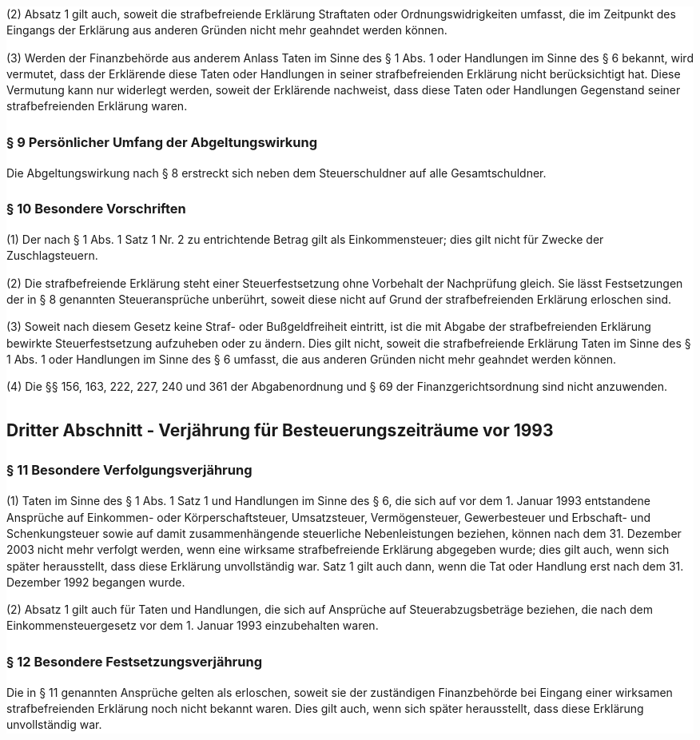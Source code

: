 (2) Absatz 1 gilt auch, soweit die strafbefreiende Erklärung Straftaten oder Ordnungswidrigkeiten umfasst, die im Zeitpunkt des Eingangs der Erklärung aus anderen Gründen nicht mehr geahndet werden können.

(3) Werden der Finanzbehörde aus anderem Anlass Taten im Sinne des § 1 Abs. 1 oder Handlungen im Sinne des § 6 bekannt, wird vermutet, dass der Erklärende diese Taten oder Handlungen in seiner strafbefreienden Erklärung nicht berücksichtigt hat. Diese Vermutung kann nur widerlegt werden, soweit der Erklärende nachweist, dass diese Taten oder Handlungen Gegenstand seiner strafbefreienden Erklärung waren.


### § 9 Persönlicher Umfang der Abgeltungswirkung

Die Abgeltungswirkung nach § 8 erstreckt sich neben dem Steuerschuldner auf alle Gesamtschuldner.


### § 10 Besondere Vorschriften

(1) Der nach § 1 Abs. 1 Satz 1 Nr. 2 zu entrichtende Betrag gilt als Einkommensteuer; dies gilt nicht für Zwecke der Zuschlagsteuern.

(2) Die strafbefreiende Erklärung steht einer Steuerfestsetzung ohne Vorbehalt der Nachprüfung gleich. Sie lässt Festsetzungen der in § 8 genannten Steueransprüche unberührt, soweit diese nicht auf Grund der strafbefreienden Erklärung erloschen sind.

(3) Soweit nach diesem Gesetz keine Straf- oder Bußgeldfreiheit eintritt, ist die mit Abgabe der strafbefreienden Erklärung bewirkte Steuerfestsetzung aufzuheben oder zu ändern. Dies gilt nicht, soweit die strafbefreiende Erklärung Taten im Sinne des § 1 Abs. 1 oder Handlungen im Sinne des § 6 umfasst, die aus anderen Gründen nicht mehr geahndet werden können.

(4) Die §§ 156, 163, 222, 227, 240 und 361 der Abgabenordnung und § 69 der Finanzgerichtsordnung sind nicht anzuwenden.


## Dritter Abschnitt - Verjährung für Besteuerungszeiträume vor 1993



### § 11 Besondere Verfolgungsverjährung

(1) Taten im Sinne des § 1 Abs. 1 Satz 1 und Handlungen im Sinne des § 6, die sich auf vor dem 1. Januar 1993 entstandene Ansprüche auf Einkommen- oder Körperschaftsteuer, Umsatzsteuer, Vermögensteuer, Gewerbesteuer und Erbschaft- und Schenkungsteuer sowie auf damit zusammenhängende steuerliche Nebenleistungen beziehen, können nach dem 31. Dezember 2003 nicht mehr verfolgt werden, wenn eine wirksame strafbefreiende Erklärung abgegeben wurde; dies gilt auch, wenn sich später herausstellt, dass diese Erklärung unvollständig war. Satz 1 gilt auch dann, wenn die Tat oder Handlung erst nach dem 31. Dezember 1992 begangen wurde.

(2) Absatz 1 gilt auch für Taten und Handlungen, die sich auf Ansprüche auf Steuerabzugsbeträge beziehen, die nach dem Einkommensteuergesetz vor dem 1. Januar 1993 einzubehalten waren.


### § 12 Besondere Festsetzungsverjährung

Die in § 11 genannten Ansprüche gelten als erloschen, soweit sie der zuständigen Finanzbehörde bei Eingang einer wirksamen strafbefreienden Erklärung noch nicht bekannt waren. Dies gilt auch, wenn sich später herausstellt, dass diese Erklärung unvollständig war.
